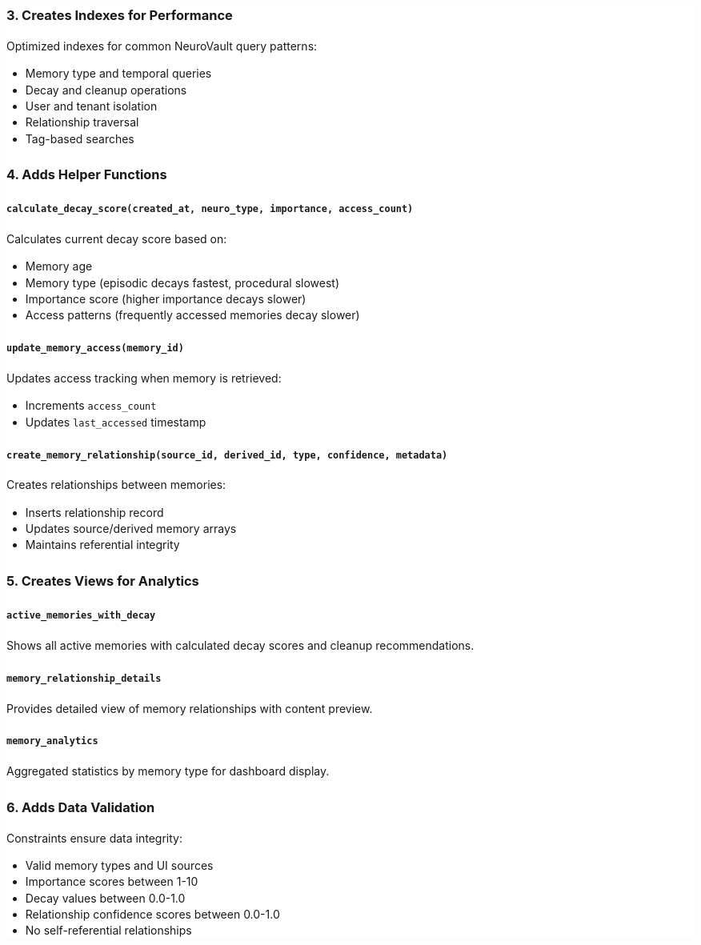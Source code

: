 ### 3. Creates Indexes for Performance

Optimized indexes for common NeuroVault query patterns:
- Memory type and temporal queries
- Decay and cleanup operations
- User and tenant isolation
- Relationship traversal
- Tag-based searches

### 4. Adds Helper Functions

#### `calculate_decay_score(created_at, neuro_type, importance, access_count)`
Calculates current decay score based on:
- Memory age
- Memory type (episodic decays fastest, procedural slowest)
- Importance score (higher importance decays slower)
- Access patterns (frequently accessed memories decay slower)

#### `update_memory_access(memory_id)`
Updates access tracking when memory is retrieved:
- Increments `access_count`
- Updates `last_accessed` timestamp

#### `create_memory_relationship(source_id, derived_id, type, confidence, metadata)`
Creates relationships between memories:
- Inserts relationship record
- Updates source/derived memory arrays
- Maintains referential integrity

### 5. Creates Views for Analytics

#### `active_memories_with_decay`
Shows all active memories with calculated decay scores and cleanup recommendations.

#### `memory_relationship_details`
Provides detailed view of memory relationships with content preview.

#### `memory_analytics`
Aggregated statistics by memory type for dashboard display.

### 6. Adds Data Validation

Constraints ensure data integrity:
- Valid memory types and UI sources
- Importance scores between 1-10
- Decay values between 0.0-1.0
- Relationship confidence scores between 0.0-1.0
- No self-referential relationships
